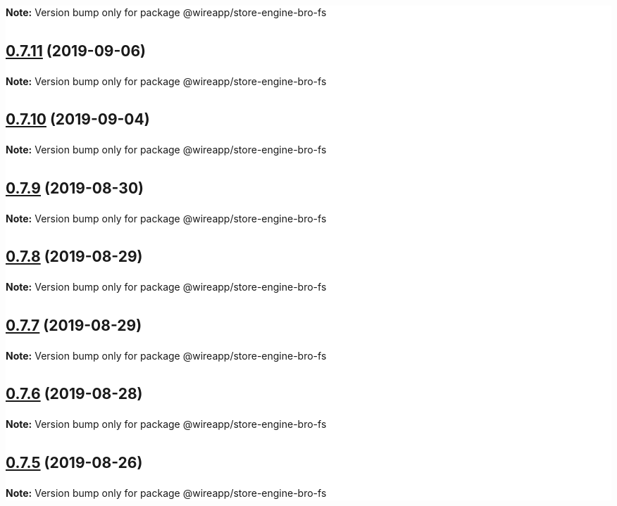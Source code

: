 **Note:** Version bump only for package @wireapp/store-engine-bro-fs

## [0.7.11](https://github.com/wireapp/wire-web-packages/tree/main/packages/store-engine-bro-fs/compare/@wireapp/store-engine-bro-fs@0.7.10...@wireapp/store-engine-bro-fs@0.7.11) (2019-09-06)

**Note:** Version bump only for package @wireapp/store-engine-bro-fs

## [0.7.10](https://github.com/wireapp/wire-web-packages/tree/main/packages/store-engine-bro-fs/compare/@wireapp/store-engine-bro-fs@0.7.9...@wireapp/store-engine-bro-fs@0.7.10) (2019-09-04)

**Note:** Version bump only for package @wireapp/store-engine-bro-fs

## [0.7.9](https://github.com/wireapp/wire-web-packages/tree/main/packages/store-engine-bro-fs/compare/@wireapp/store-engine-bro-fs@0.7.8...@wireapp/store-engine-bro-fs@0.7.9) (2019-08-30)

**Note:** Version bump only for package @wireapp/store-engine-bro-fs

## [0.7.8](https://github.com/wireapp/wire-web-packages/tree/main/packages/store-engine-bro-fs/compare/@wireapp/store-engine-bro-fs@0.7.7...@wireapp/store-engine-bro-fs@0.7.8) (2019-08-29)

**Note:** Version bump only for package @wireapp/store-engine-bro-fs

## [0.7.7](https://github.com/wireapp/wire-web-packages/tree/main/packages/store-engine-bro-fs/compare/@wireapp/store-engine-bro-fs@0.7.6...@wireapp/store-engine-bro-fs@0.7.7) (2019-08-29)

**Note:** Version bump only for package @wireapp/store-engine-bro-fs

## [0.7.6](https://github.com/wireapp/wire-web-packages/tree/main/packages/store-engine-bro-fs/compare/@wireapp/store-engine-bro-fs@0.7.5...@wireapp/store-engine-bro-fs@0.7.6) (2019-08-28)

**Note:** Version bump only for package @wireapp/store-engine-bro-fs

## [0.7.5](https://github.com/wireapp/wire-web-packages/tree/main/packages/store-engine-bro-fs/compare/@wireapp/store-engine-bro-fs@0.7.4...@wireapp/store-engine-bro-fs@0.7.5) (2019-08-26)

**Note:** Version bump only for package @wireapp/store-engine-bro-fs
